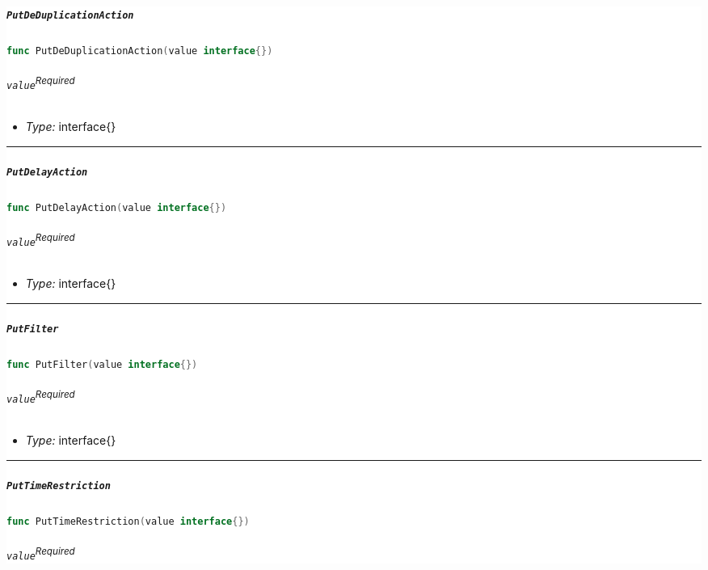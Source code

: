 ##### `PutDeDuplicationAction` <a name="PutDeDuplicationAction" id="rhizo-co-terraform-provider-opsgenie.notificationPolicy.NotificationPolicy.putDeDuplicationAction"></a>

```go
func PutDeDuplicationAction(value interface{})
```

###### `value`<sup>Required</sup> <a name="value" id="rhizo-co-terraform-provider-opsgenie.notificationPolicy.NotificationPolicy.putDeDuplicationAction.parameter.value"></a>

- *Type:* interface{}

---

##### `PutDelayAction` <a name="PutDelayAction" id="rhizo-co-terraform-provider-opsgenie.notificationPolicy.NotificationPolicy.putDelayAction"></a>

```go
func PutDelayAction(value interface{})
```

###### `value`<sup>Required</sup> <a name="value" id="rhizo-co-terraform-provider-opsgenie.notificationPolicy.NotificationPolicy.putDelayAction.parameter.value"></a>

- *Type:* interface{}

---

##### `PutFilter` <a name="PutFilter" id="rhizo-co-terraform-provider-opsgenie.notificationPolicy.NotificationPolicy.putFilter"></a>

```go
func PutFilter(value interface{})
```

###### `value`<sup>Required</sup> <a name="value" id="rhizo-co-terraform-provider-opsgenie.notificationPolicy.NotificationPolicy.putFilter.parameter.value"></a>

- *Type:* interface{}

---

##### `PutTimeRestriction` <a name="PutTimeRestriction" id="rhizo-co-terraform-provider-opsgenie.notificationPolicy.NotificationPolicy.putTimeRestriction"></a>

```go
func PutTimeRestriction(value interface{})
```

###### `value`<sup>Required</sup> <a name="value" id="rhizo-co-terraform-provider-opsgenie.notificationPolicy.NotificationPolicy.putTimeRestriction.parameter.value"></a>
